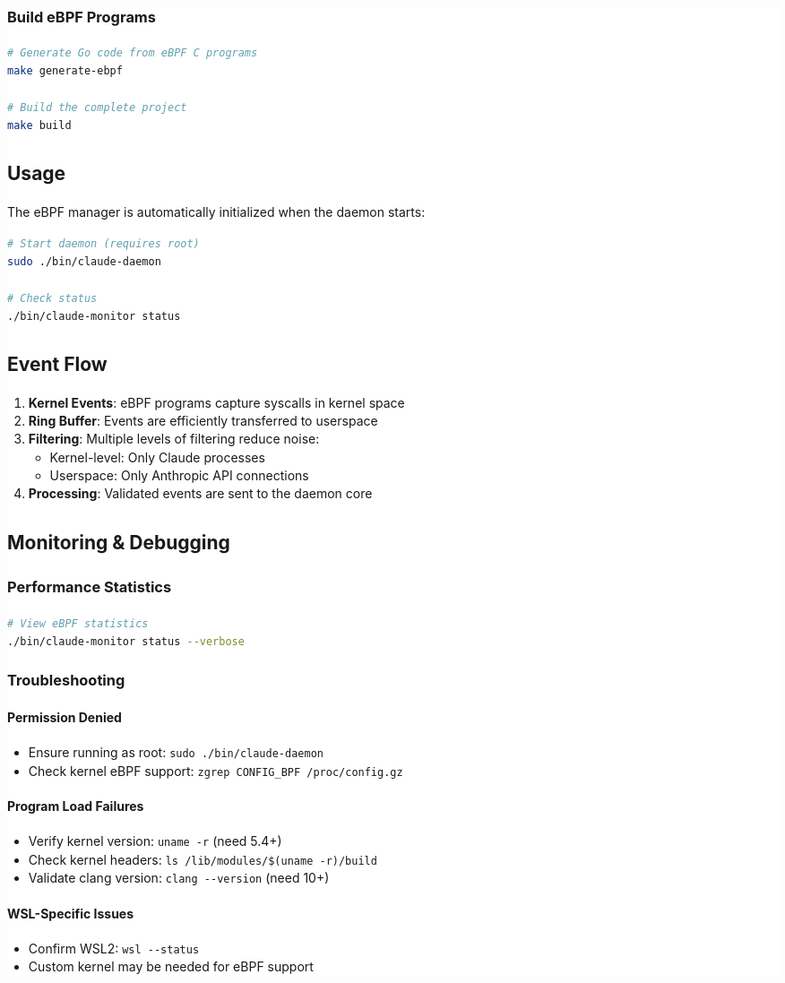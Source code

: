 ### Build eBPF Programs

```bash
# Generate Go code from eBPF C programs
make generate-ebpf

# Build the complete project
make build
```

## Usage

The eBPF manager is automatically initialized when the daemon starts:

```bash
# Start daemon (requires root)
sudo ./bin/claude-daemon

# Check status
./bin/claude-monitor status
```

## Event Flow

1. **Kernel Events**: eBPF programs capture syscalls in kernel space
2. **Ring Buffer**: Events are efficiently transferred to userspace
3. **Filtering**: Multiple levels of filtering reduce noise:
   - Kernel-level: Only Claude processes
   - Userspace: Only Anthropic API connections
4. **Processing**: Validated events are sent to the daemon core

## Monitoring & Debugging

### Performance Statistics

```bash
# View eBPF statistics
./bin/claude-monitor status --verbose
```

### Troubleshooting

#### Permission Denied
- Ensure running as root: `sudo ./bin/claude-daemon`
- Check kernel eBPF support: `zgrep CONFIG_BPF /proc/config.gz`

#### Program Load Failures
- Verify kernel version: `uname -r` (need 5.4+)
- Check kernel headers: `ls /lib/modules/$(uname -r)/build`
- Validate clang version: `clang --version` (need 10+)

#### WSL-Specific Issues
- Confirm WSL2: `wsl --status`
- Custom kernel may be needed for eBPF support
